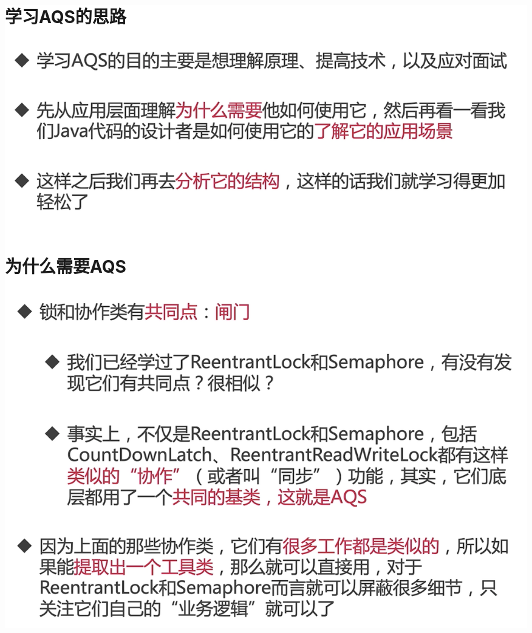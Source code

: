 # 学习AQS的思路

![](image/Pasted%20image%2020220206152652.png)

# 为什么需要AQS

![](image/Pasted%20image%2020220206152835.png)

![](image/Pasted%20image%2020220206152926.png)
